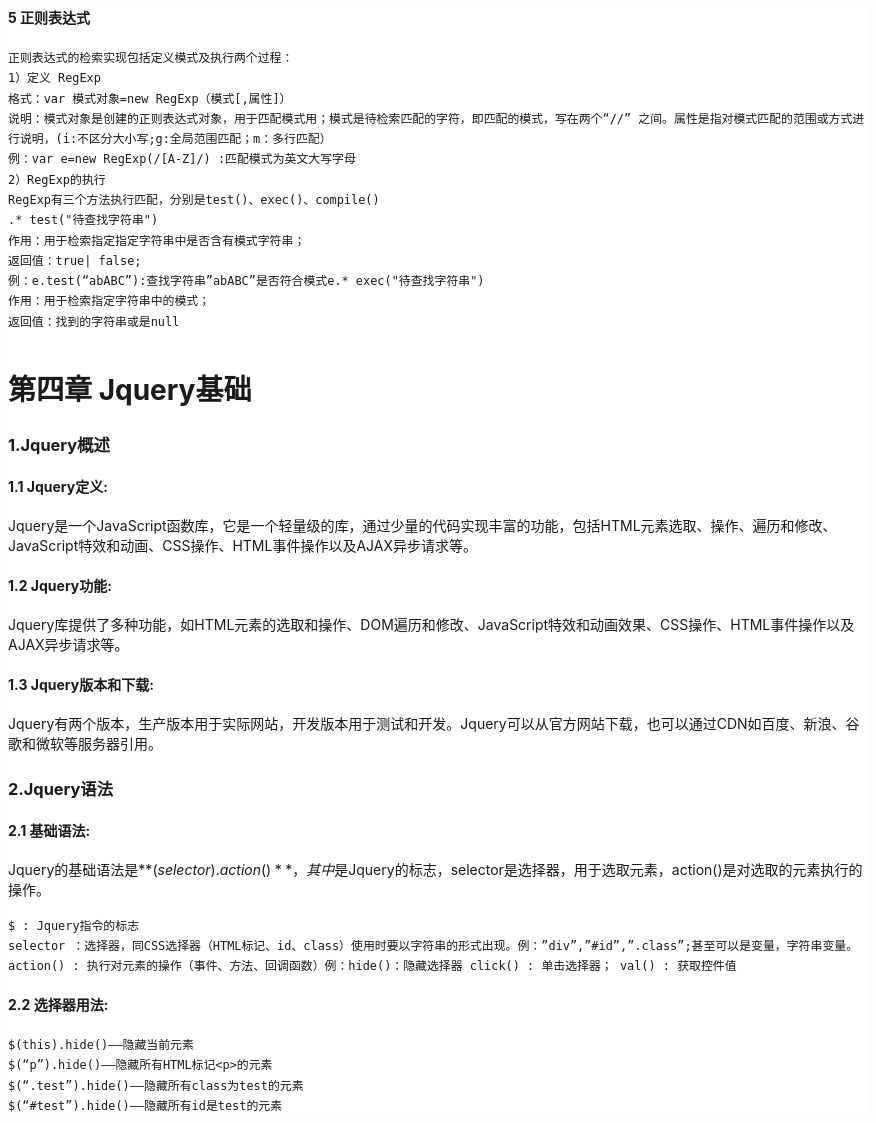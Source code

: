 

#### 5 正则表达式

```
正则表达式的检索实现包括定义模式及执行两个过程：
1）定义 RegExp
格式：var 模式对象=new RegExp（模式[,属性]）
说明：模式对象是创建的正则表达式对象，用于匹配模式用；模式是待检索匹配的字符，即匹配的模式，写在两个“//” 之间。属性是指对模式匹配的范围或方式进行说明，(i:不区分大小写;g:全局范围匹配；m：多行匹配）
例：var e=new RegExp(/[A-Z]/) :匹配模式为英文大写字母
2）RegExp的执行
RegExp有三个方法执行匹配，分别是test()、exec()、compile()
.* test("待查找字符串")
作用：用于检索指定指定字符串中是否含有模式字符串；
返回值：true| false;
例：e.test(“abABC”):查找字符串”abABC”是否符合模式e.* exec("待查找字符串")
作用：用于检索指定字符串中的模式；
返回值：找到的字符串或是null
```

# 第四章 Jquery基础

### 1.Jquery概述

#### 1.1 Jquery定义: 

Jquery是一个JavaScript函数库，它是一个轻量级的库，通过少量的代码实现丰富的功能，包括HTML元素选取、操作、遍历和修改、JavaScript特效和动画、CSS操作、HTML事件操作以及AJAX异步请求等。

#### 1.2 Jquery功能:

 Jquery库提供了多种功能，如HTML元素的选取和操作、DOM遍历和修改、JavaScript特效和动画效果、CSS操作、HTML事件操作以及AJAX异步请求等。

#### 1.3 Jquery版本和下载:

 Jquery有两个版本，生产版本用于实际网站，开发版本用于测试和开发。Jquery可以从官方网站下载，也可以通过CDN如百度、新浪、谷歌和微软等服务器引用。

### 2.Jquery语法

#### 2.1 基础语法: 

Jquery的基础语法是**$(selector).action()**，其中$是Jquery的标志，selector是选择器，用于选取元素，action()是对选取的元素执行的操作。

```
$ : Jquery指令的标志
selector ：选择器，同CSS选择器（HTML标记、id、class）使用时要以字符串的形式出现。例：”div”,”#id”,”.class”;甚至可以是变量，字符串变量。
action() : 执行对元素的操作（事件、方法、回调函数）例：hide()：隐藏选择器 click() : 单击选择器； val() : 获取控件值
```



#### 2.2 选择器用法: 

```
$(this).hide()——隐藏当前元素
$(“p”).hide()——隐藏所有HTML标记<p>的元素
$(“.test”).hide()——隐藏所有class为test的元素
$(“#test”).hide()——隐藏所有id是test的元素
```
